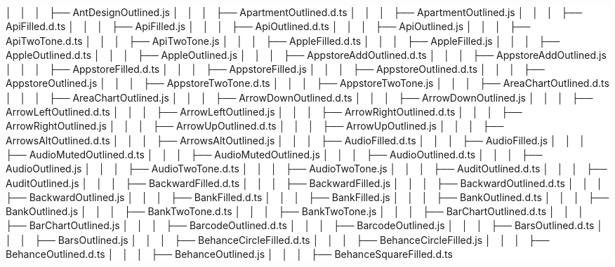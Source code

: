 │   │   │   ├── AntDesignOutlined.js
│   │   │   ├── ApartmentOutlined.d.ts
│   │   │   ├── ApartmentOutlined.js
│   │   │   ├── ApiFilled.d.ts
│   │   │   ├── ApiFilled.js
│   │   │   ├── ApiOutlined.d.ts
│   │   │   ├── ApiOutlined.js
│   │   │   ├── ApiTwoTone.d.ts
│   │   │   ├── ApiTwoTone.js
│   │   │   ├── AppleFilled.d.ts
│   │   │   ├── AppleFilled.js
│   │   │   ├── AppleOutlined.d.ts
│   │   │   ├── AppleOutlined.js
│   │   │   ├── AppstoreAddOutlined.d.ts
│   │   │   ├── AppstoreAddOutlined.js
│   │   │   ├── AppstoreFilled.d.ts
│   │   │   ├── AppstoreFilled.js
│   │   │   ├── AppstoreOutlined.d.ts
│   │   │   ├── AppstoreOutlined.js
│   │   │   ├── AppstoreTwoTone.d.ts
│   │   │   ├── AppstoreTwoTone.js
│   │   │   ├── AreaChartOutlined.d.ts
│   │   │   ├── AreaChartOutlined.js
│   │   │   ├── ArrowDownOutlined.d.ts
│   │   │   ├── ArrowDownOutlined.js
│   │   │   ├── ArrowLeftOutlined.d.ts
│   │   │   ├── ArrowLeftOutlined.js
│   │   │   ├── ArrowRightOutlined.d.ts
│   │   │   ├── ArrowRightOutlined.js
│   │   │   ├── ArrowUpOutlined.d.ts
│   │   │   ├── ArrowUpOutlined.js
│   │   │   ├── ArrowsAltOutlined.d.ts
│   │   │   ├── ArrowsAltOutlined.js
│   │   │   ├── AudioFilled.d.ts
│   │   │   ├── AudioFilled.js
│   │   │   ├── AudioMutedOutlined.d.ts
│   │   │   ├── AudioMutedOutlined.js
│   │   │   ├── AudioOutlined.d.ts
│   │   │   ├── AudioOutlined.js
│   │   │   ├── AudioTwoTone.d.ts
│   │   │   ├── AudioTwoTone.js
│   │   │   ├── AuditOutlined.d.ts
│   │   │   ├── AuditOutlined.js
│   │   │   ├── BackwardFilled.d.ts
│   │   │   ├── BackwardFilled.js
│   │   │   ├── BackwardOutlined.d.ts
│   │   │   ├── BackwardOutlined.js
│   │   │   ├── BankFilled.d.ts
│   │   │   ├── BankFilled.js
│   │   │   ├── BankOutlined.d.ts
│   │   │   ├── BankOutlined.js
│   │   │   ├── BankTwoTone.d.ts
│   │   │   ├── BankTwoTone.js
│   │   │   ├── BarChartOutlined.d.ts
│   │   │   ├── BarChartOutlined.js
│   │   │   ├── BarcodeOutlined.d.ts
│   │   │   ├── BarcodeOutlined.js
│   │   │   ├── BarsOutlined.d.ts
│   │   │   ├── BarsOutlined.js
│   │   │   ├── BehanceCircleFilled.d.ts
│   │   │   ├── BehanceCircleFilled.js
│   │   │   ├── BehanceOutlined.d.ts
│   │   │   ├── BehanceOutlined.js
│   │   │   ├── BehanceSquareFilled.d.ts